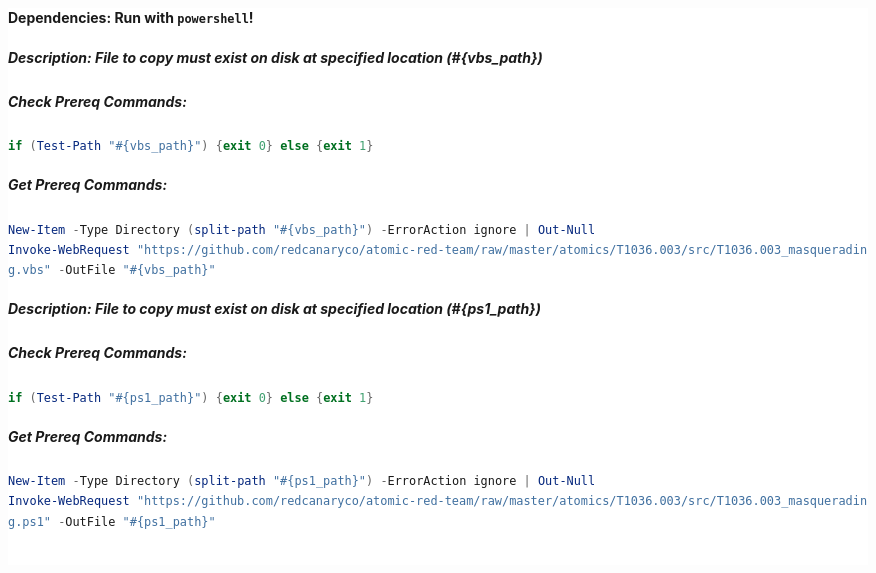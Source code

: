 

#### Dependencies:  Run with `powershell`!
##### Description: File to copy must exist on disk at specified location (#{vbs_path})
##### Check Prereq Commands:
```powershell
if (Test-Path "#{vbs_path}") {exit 0} else {exit 1}
```
##### Get Prereq Commands:
```powershell
New-Item -Type Directory (split-path "#{vbs_path}") -ErrorAction ignore | Out-Null
Invoke-WebRequest "https://github.com/redcanaryco/atomic-red-team/raw/master/atomics/T1036.003/src/T1036.003_masquerading.vbs" -OutFile "#{vbs_path}"
```
##### Description: File to copy must exist on disk at specified location (#{ps1_path})
##### Check Prereq Commands:
```powershell
if (Test-Path "#{ps1_path}") {exit 0} else {exit 1}
```
##### Get Prereq Commands:
```powershell
New-Item -Type Directory (split-path "#{ps1_path}") -ErrorAction ignore | Out-Null
Invoke-WebRequest "https://github.com/redcanaryco/atomic-red-team/raw/master/atomics/T1036.003/src/T1036.003_masquerading.ps1" -OutFile "#{ps1_path}"
```




<br/>
